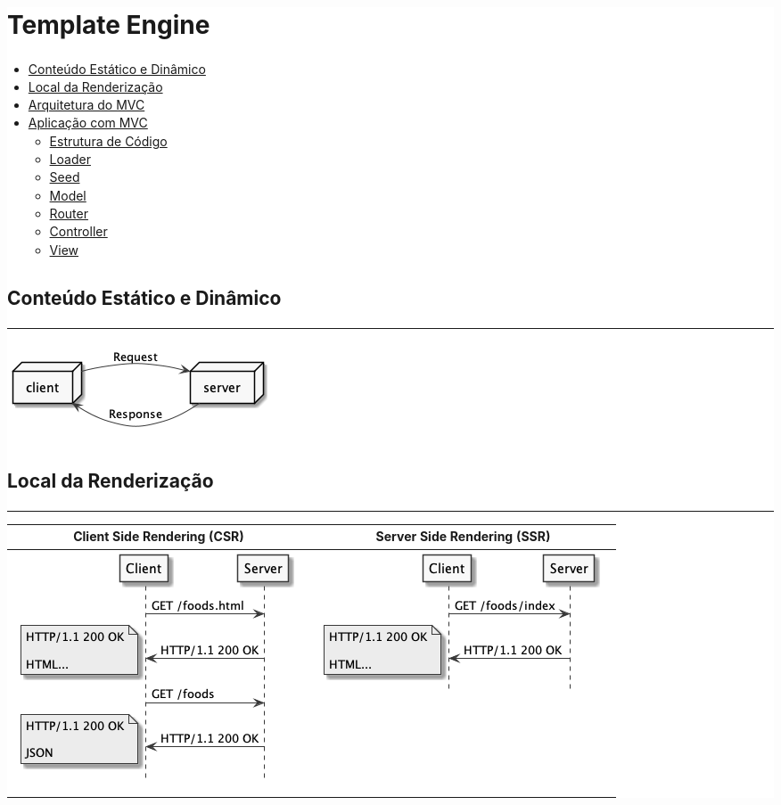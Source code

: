 # Template Engine

  - [Conteúdo Estático e Dinâmico](#conteúdo-estático-e-dinâmico)
  - [Local da Renderização](#local-da-renderização)
  - [Arquitetura do MVC](#arquitetura-do-mvc)
  - [Aplicação com MVC](#aplicação-com-mvc)
    - [Estrutura de Código](#estrutura-de-código)
    - [Loader](#loader)
    - [Seed](#seed)
    - [Model](#model)
    - [Router](#router)
    - [Controller](#controller)
    - [View](#view)

## Conteúdo Estático e Dinâmico

---

![](assets/client-server.png)

## Local da Renderização

---

| Client Side Rendering (CSR) | Server Side Rendering (SSR) |
| --------------------------- | --------------------------- |
| ![](assets/csr.png)         | ![](assets/ssr.png)         |
